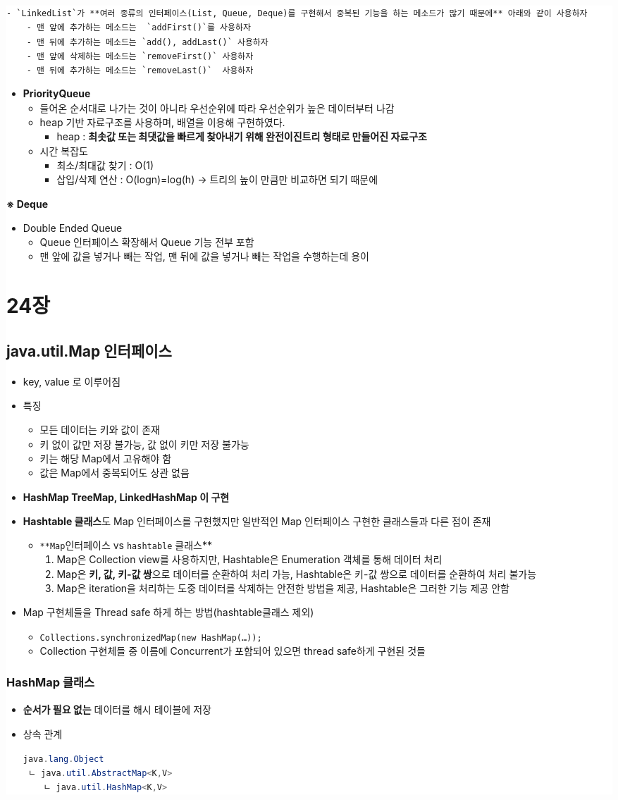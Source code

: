     - `LinkedList`가 **여러 종류의 인터페이스(List, Queue, Deque)를 구현해서 중복된 기능을 하는 메소드가 많기 때문에** 아래와 같이 사용하자
        - 맨 앞에 추가하는 메소드는  `addFirst()`를 사용하자
        - 맨 뒤에 추가하는 메소드는 `add(), addLast()` 사용하자
        - 맨 앞에 삭제하는 메소드는 `removeFirst()` 사용하자
        - 맨 뒤에 추가하는 메소드는 `removeLast()`  사용하자

- **PriorityQueue**
    - 들어온 순서대로 나가는 것이 아니라 우선순위에 따라 우선순위가 높은 데이터부터 나감
    - heap 기반 자료구조를 사용하며, 배열을 이용해 구현하였다.
        - heap : **최솟값 또는 최댓값을 빠르게 찾아내기 위해 완전이진트리 형태로 만들어진 자료구조**
    - 시간 복잡도
        - 최소/최대값 찾기 : O(1)
        - 삽입/삭제 연산 : O(logn)=log(h) → 트리의 높이 만큼만 비교하면 되기 때문에


**※ Deque**

- Double Ended Queue
    - Queue 인터페이스 확장해서 Queue 기능 전부 포함
    - 맨 앞에 값을 넣거나 빼는 작업, 맨 뒤에 값을 넣거나 빼는 작업을 수행하는데 용이

# 24장

## **java.util.Map 인터페이스**

- key, value 로 이루어짐
- 특징
    - 모든 데이터는 키와 값이 존재
    - 키 없이 값만 저장 불가능, 값 없이 키만 저장 불가능
    - 키는 해당 Map에서 고유해야 함
    - 값은 Map에서 중복되어도 상관 없음
- **HashMap TreeMap, LinkedHashMap 이 구현**

- **Hashtable 클래스**도 Map 인터페이스를 구현했지만 일반적인 Map 인터페이스 구현한 클래스들과 다른 점이 존재
    - `**Map`인터페이스 vs `hashtable` 클래스**
        1. Map은 Collection view를 사용하지만, Hashtable은 Enumeration 객체를 통해 데이터 처리
        2. Map은 **키, 값, 키-값 쌍**으로 데이터를 순환하여 처리 가능, Hashtable은 키-값 쌍으로 데이터를 순환하여 처리 불가능
        3. Map은 iteration을 처리하는 도중 데이터를 삭제하는 안전한 방법을 제공, Hashtable은 그러한 기능 제공 안함

- Map 구현체들을 Thread safe 하게 하는 방법(hashtable클래스 제외)
    - `Collections.synchronizedMap(new HashMap(…));`
    - Collection 구현체들 중 이름에 Concurrent가 포함되어 있으면 thread safe하게 구현된 것들

### HashMap 클래스

- **순서가 필요 없는** 데이터를 해시 테이블에 저장
- 상속 관계

    ```java
    java.lang.Object
     ㄴ java.util.AbstractMap<K,V>
        ㄴ java.util.HashMap<K,V>
    ```
